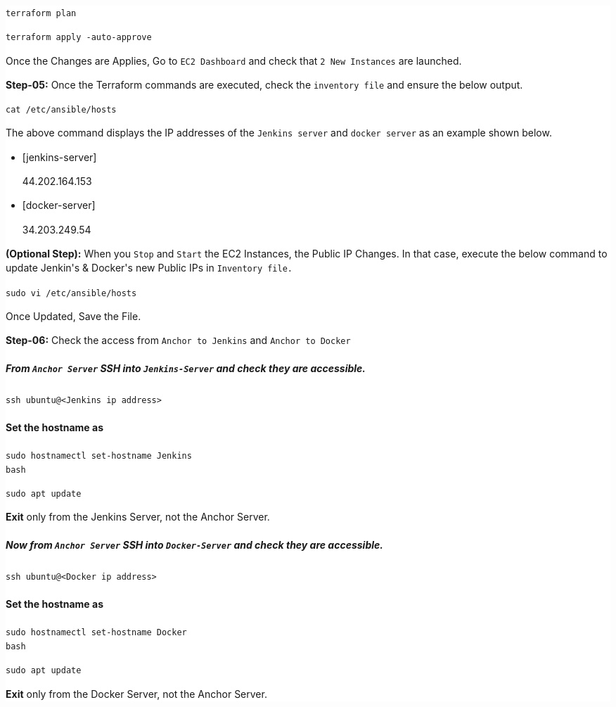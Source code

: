 ```
terraform plan
```
```
terraform apply -auto-approve
```
Once the Changes are Applies, Go to `EC2 Dashboard` and check that `2 New Instances` are launched.

**Step-05:** Once the Terraform commands are executed, check the `inventory file` and ensure the below output.
```
cat /etc/ansible/hosts
```
The above command displays the IP addresses of the `Jenkins server` and `docker server` as an example shown below.

* [jenkins-server]

  44.202.164.153
  
* [docker-server]

  34.203.249.54

**(Optional Step):** When you `Stop` and `Start` the EC2 Instances, the Public IP Changes. In that case, execute the below command to update Jenkin's & Docker's new Public IPs in `Inventory file.` 
```
sudo vi /etc/ansible/hosts 
```
Once Updated, Save the File.

**Step-06:**  Check the access from `Anchor to Jenkins` and `Anchor to Docker`

##### From `Anchor Server` SSH into `Jenkins-Server` and check they are accessible.

```
ssh ubuntu@<Jenkins ip address>
```
#### Set the hostname as
```
sudo hostnamectl set-hostname Jenkins
bash
```
```
sudo apt update
```
**Exit** only from the Jenkins Server, not the Anchor Server.

##### Now from `Anchor Server` SSH into `Docker-Server` and check they are accessible.

```
ssh ubuntu@<Docker ip address>  
```
#### Set the hostname as
```
sudo hostnamectl set-hostname Docker
bash
```
```
sudo apt update
```
**Exit** only from the Docker Server, not the Anchor Server.
